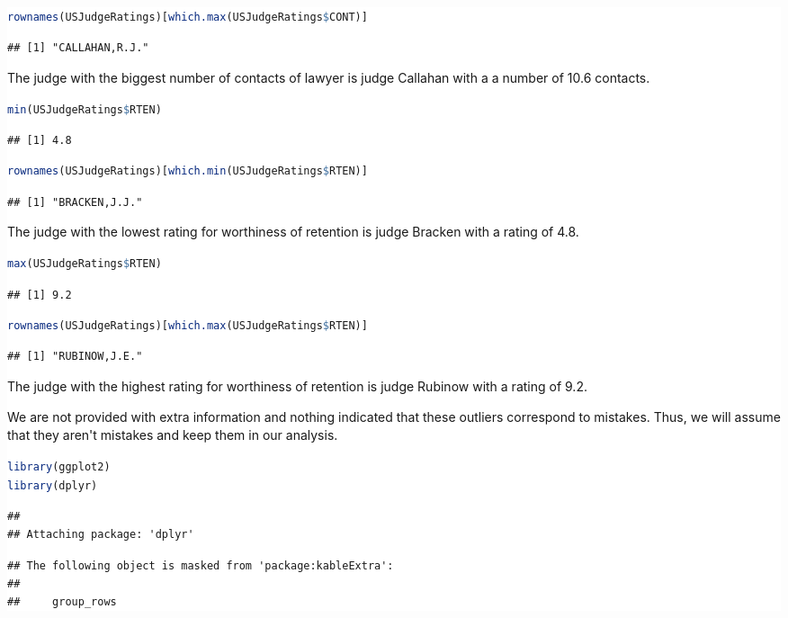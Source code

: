 ```r
rownames(USJudgeRatings)[which.max(USJudgeRatings$CONT)]
```

```
## [1] "CALLAHAN,R.J."
```
The judge with the biggest number of contacts of lawyer is judge Callahan with a a number of 10.6 contacts.


```r
min(USJudgeRatings$RTEN)
```

```
## [1] 4.8
```

```r
rownames(USJudgeRatings)[which.min(USJudgeRatings$RTEN)]
```

```
## [1] "BRACKEN,J.J."
```
The judge with the lowest rating for worthiness of retention is judge Bracken with a rating of 4.8.


```r
max(USJudgeRatings$RTEN)
```

```
## [1] 9.2
```

```r
rownames(USJudgeRatings)[which.max(USJudgeRatings$RTEN)]
```

```
## [1] "RUBINOW,J.E."
```
The judge with the highest rating for worthiness of retention is judge Rubinow with a rating of 9.2.  

We are not provided with extra information and nothing indicated that these outliers correspond to mistakes. Thus, we will assume that they aren't mistakes and keep them in our analysis.


```r
library(ggplot2)
library(dplyr)
```

```
## 
## Attaching package: 'dplyr'
```

```
## The following object is masked from 'package:kableExtra':
## 
##     group_rows
```
